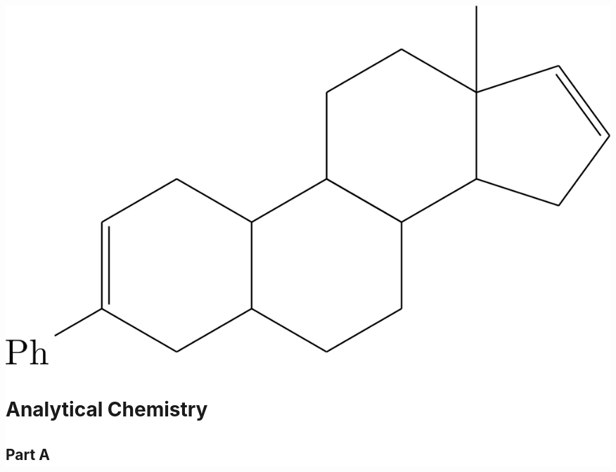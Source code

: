 ![A labelled structure of compound B.](../figures/2015-possible-product.png)

# Analytical Chemistry

## Part A
